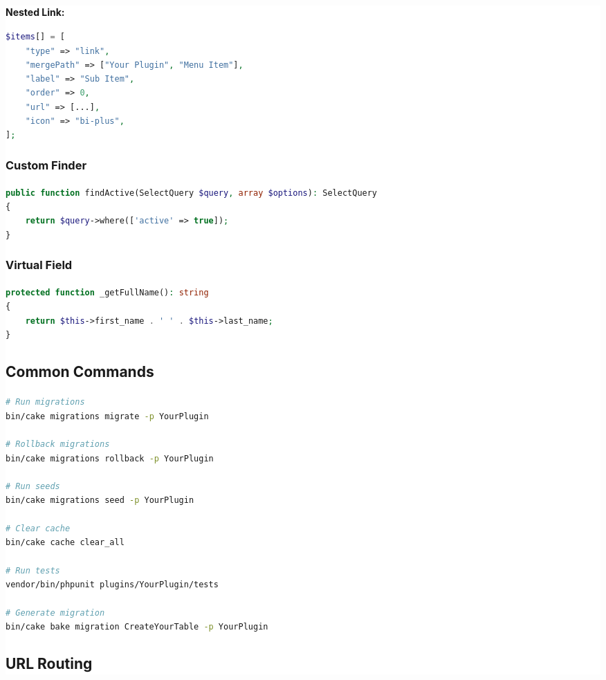 **Nested Link:**
```php
$items[] = [
    "type" => "link",
    "mergePath" => ["Your Plugin", "Menu Item"],
    "label" => "Sub Item",
    "order" => 0,
    "url" => [...],
    "icon" => "bi-plus",
];
```

### Custom Finder
```php
public function findActive(SelectQuery $query, array $options): SelectQuery
{
    return $query->where(['active' => true]);
}
```

### Virtual Field
```php
protected function _getFullName(): string
{
    return $this->first_name . ' ' . $this->last_name;
}
```

## Common Commands

```bash
# Run migrations
bin/cake migrations migrate -p YourPlugin

# Rollback migrations
bin/cake migrations rollback -p YourPlugin

# Run seeds
bin/cake migrations seed -p YourPlugin

# Clear cache
bin/cake cache clear_all

# Run tests
vendor/bin/phpunit plugins/YourPlugin/tests

# Generate migration
bin/cake bake migration CreateYourTable -p YourPlugin
```

## URL Routing

